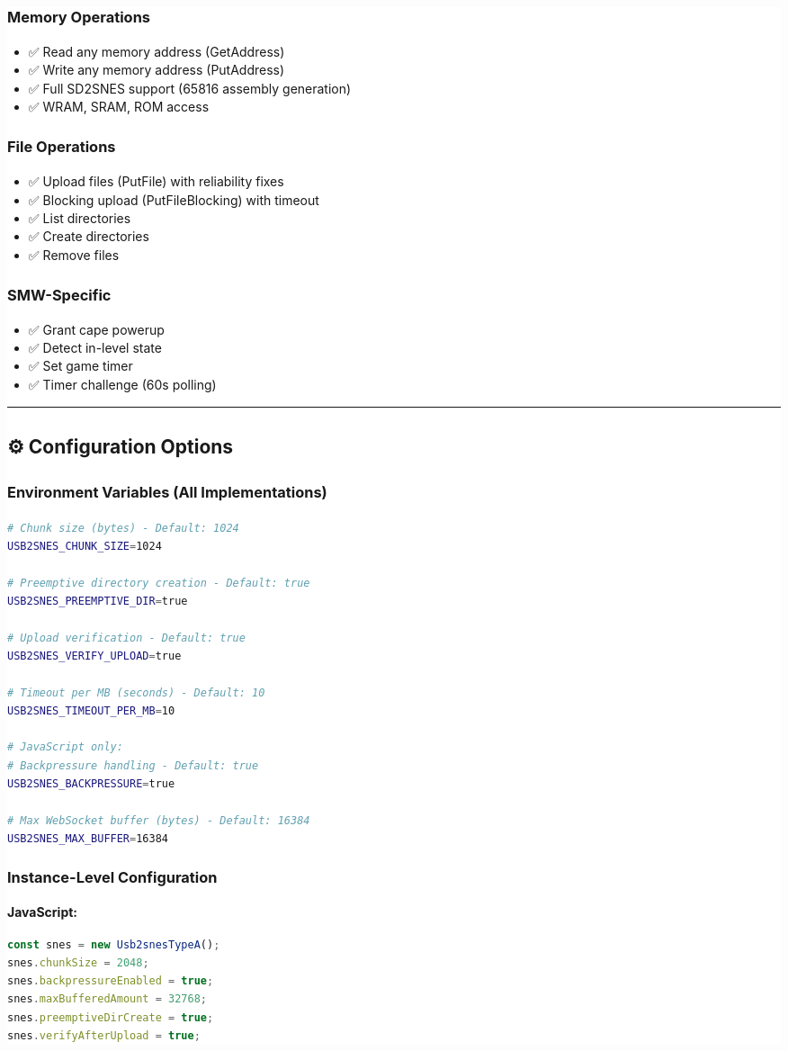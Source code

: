 ### Memory Operations
- ✅ Read any memory address (GetAddress)
- ✅ Write any memory address (PutAddress)
- ✅ Full SD2SNES support (65816 assembly generation)
- ✅ WRAM, SRAM, ROM access

### File Operations
- ✅ Upload files (PutFile) with reliability fixes
- ✅ Blocking upload (PutFileBlocking) with timeout
- ✅ List directories
- ✅ Create directories
- ✅ Remove files

### SMW-Specific
- ✅ Grant cape powerup
- ✅ Detect in-level state
- ✅ Set game timer
- ✅ Timer challenge (60s polling)

---

## ⚙️ Configuration Options

### Environment Variables (All Implementations)

```bash
# Chunk size (bytes) - Default: 1024
USB2SNES_CHUNK_SIZE=1024

# Preemptive directory creation - Default: true
USB2SNES_PREEMPTIVE_DIR=true

# Upload verification - Default: true
USB2SNES_VERIFY_UPLOAD=true

# Timeout per MB (seconds) - Default: 10
USB2SNES_TIMEOUT_PER_MB=10

# JavaScript only:
# Backpressure handling - Default: true
USB2SNES_BACKPRESSURE=true

# Max WebSocket buffer (bytes) - Default: 16384
USB2SNES_MAX_BUFFER=16384
```

### Instance-Level Configuration

**JavaScript:**
```javascript
const snes = new Usb2snesTypeA();
snes.chunkSize = 2048;
snes.backpressureEnabled = true;
snes.maxBufferedAmount = 32768;
snes.preemptiveDirCreate = true;
snes.verifyAfterUpload = true;
```
